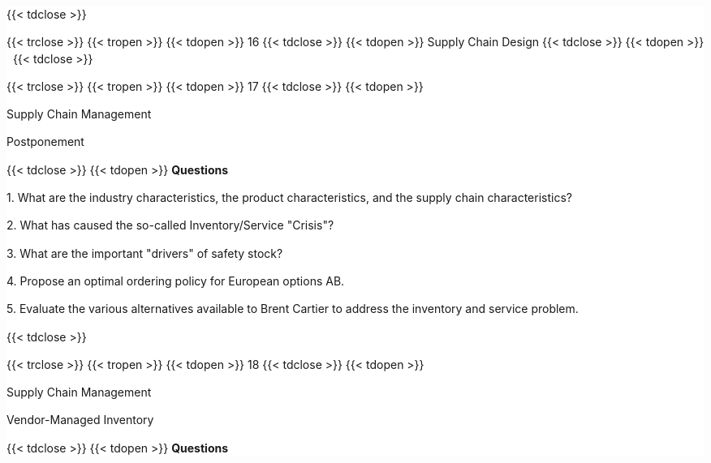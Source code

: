 
{{< tdclose >}}

{{< trclose >}}
{{< tropen >}}
{{< tdopen >}}
16
{{< tdclose >}}
{{< tdopen >}}
Supply Chain Design
{{< tdclose >}}
{{< tdopen >}}
 
{{< tdclose >}}

{{< trclose >}}
{{< tropen >}}
{{< tdopen >}}
17
{{< tdclose >}}
{{< tdopen >}}


Supply Chain Management

Postponement


{{< tdclose >}}
{{< tdopen >}}
**Questions**

1\. What are the industry characteristics, the product characteristics, and the supply chain characteristics?

2\. What has caused the so-called Inventory/Service "Crisis"?

3\. What are the important "drivers" of safety stock?

4\. Propose an optimal ordering policy for European options AB.

5\. Evaluate the various alternatives available to Brent Cartier to address the inventory and service problem.


{{< tdclose >}}

{{< trclose >}}
{{< tropen >}}
{{< tdopen >}}
18
{{< tdclose >}}
{{< tdopen >}}


Supply Chain Management

Vendor-Managed Inventory


{{< tdclose >}}
{{< tdopen >}}
**Questions**
